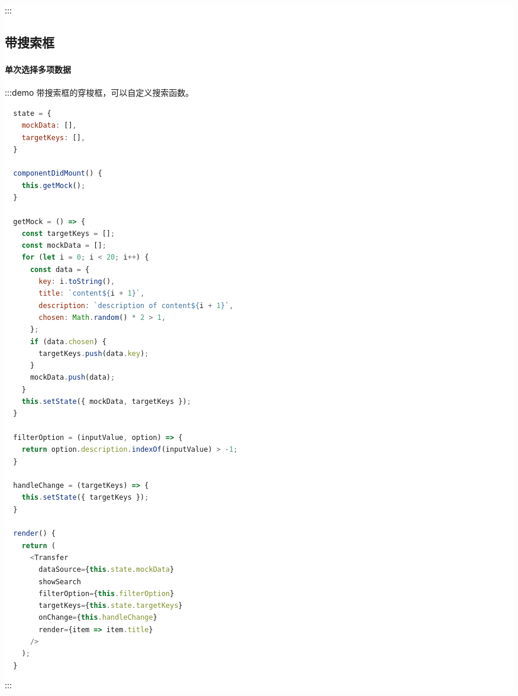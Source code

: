 :::

## 带搜索框

#### 单次选择多项数据

:::demo 带搜索框的穿梭框，可以自定义搜索函数。
```js
  state = {
    mockData: [],
    targetKeys: [],
  }

  componentDidMount() {
    this.getMock();
  }

  getMock = () => {
    const targetKeys = [];
    const mockData = [];
    for (let i = 0; i < 20; i++) {
      const data = {
        key: i.toString(),
        title: `content${i + 1}`,
        description: `description of content${i + 1}`,
        chosen: Math.random() * 2 > 1,
      };
      if (data.chosen) {
        targetKeys.push(data.key);
      }
      mockData.push(data);
    }
    this.setState({ mockData, targetKeys });
  }

  filterOption = (inputValue, option) => {
    return option.description.indexOf(inputValue) > -1;
  }

  handleChange = (targetKeys) => {
    this.setState({ targetKeys });
  }

  render() {
    return (
      <Transfer
        dataSource={this.state.mockData}
        showSearch
        filterOption={this.filterOption}
        targetKeys={this.state.targetKeys}
        onChange={this.handleChange}
        render={item => item.title}
      />
    );
  }

```
:::
